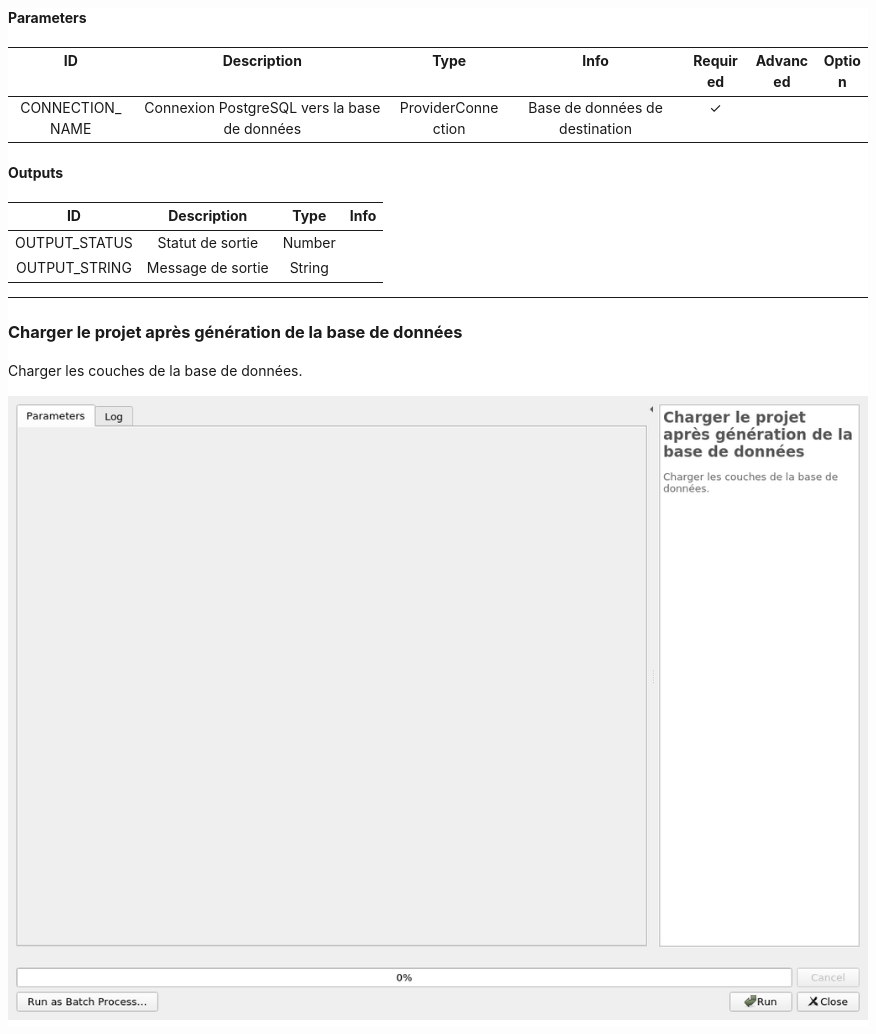 #### Parameters

| ID | Description | Type | Info | Required | Advanced | Option |
|:-:|:-:|:-:|:-:|:-:|:-:|:-:|
CONNECTION_NAME|Connexion PostgreSQL vers la base de données|ProviderConnection|Base de données de destination|✓|||


#### Outputs

| ID | Description | Type | Info |
|:-:|:-:|:-:|:-:|
OUTPUT_STATUS|Statut de sortie|Number||
OUTPUT_STRING|Message de sortie|String||


***


### Charger le projet après génération de la base de données

Charger les couches de la base de données.

![algo_id](./raepa-load_project.png)
